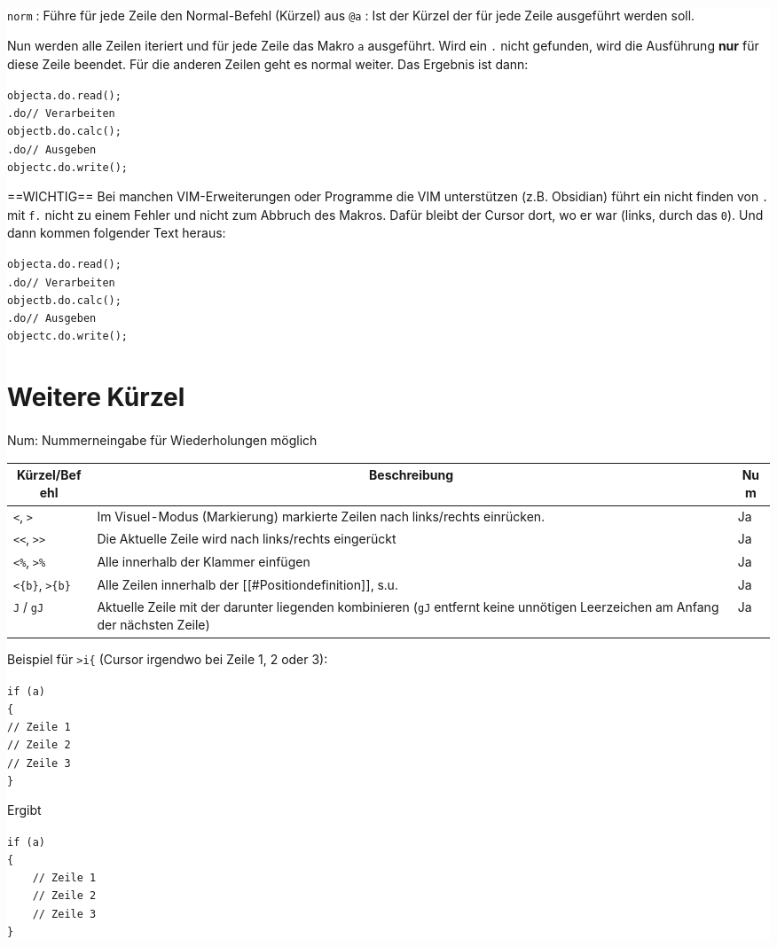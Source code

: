 `norm` : Führe für jede Zeile den Normal-Befehl (Kürzel) aus
`@a` : Ist der Kürzel der für jede Zeile ausgeführt werden soll.

Nun werden alle Zeilen iteriert und für jede Zeile das Makro `a` ausgeführt.
Wird ein `.` nicht gefunden, wird die Ausführung **nur** für diese Zeile beendet. Für die anderen Zeilen geht es normal weiter.
Das Ergebnis ist dann:
```
objecta.do.read();
.do// Verarbeiten
objectb.do.calc();
.do// Ausgeben
objectc.do.write();
```

==WICHTIG== Bei manchen VIM-Erweiterungen oder Programme die VIM unterstützen (z.B. Obsidian) führt ein nicht finden von `.` mit `f.` nicht zu einem Fehler und nicht zum Abbruch des Makros. Dafür bleibt der Cursor dort, wo er war (links, durch das `0`). Und dann kommen folgender Text heraus:
```
objecta.do.read();
.do// Verarbeiten
objectb.do.calc();
.do// Ausgeben
objectc.do.write();
```

# Weitere Kürzel
Num: Nummerneingabe für Wiederholungen möglich

| Kürzel/Befehl  | Beschreibung                                                                                                                   | Num |
| -------------- | ------------------------------------------------------------------------------------------------------------------------------ | --- |
| `<`, `>`       | Im Visuel-Modus (Markierung) markierte Zeilen nach links/rechts einrücken.                                                     | Ja  |
| `<<`, `>>`     | Die Aktuelle Zeile wird nach links/rechts eingerückt                                                                           | Ja  |
| `<%`, `>%`     | Alle innerhalb der Klammer einfügen                                                                                            | Ja  |
| `<{b}`, `>{b}` | Alle Zeilen innerhalb der [[#Positiondefinition]], s.u.                                                                        | Ja  |
| `J` / `gJ`     | Aktuelle Zeile mit der darunter liegenden kombinieren (`gJ` entfernt keine unnötigen Leerzeichen am Anfang der nächsten Zeile) | Ja  |

Beispiel für `>i{` (Cursor irgendwo bei Zeile 1, 2 oder 3):

```
if (a)
{
// Zeile 1
// Zeile 2
// Zeile 3
}
```
Ergibt

```
if (a)
{
    // Zeile 1
    // Zeile 2
    // Zeile 3
}
```
